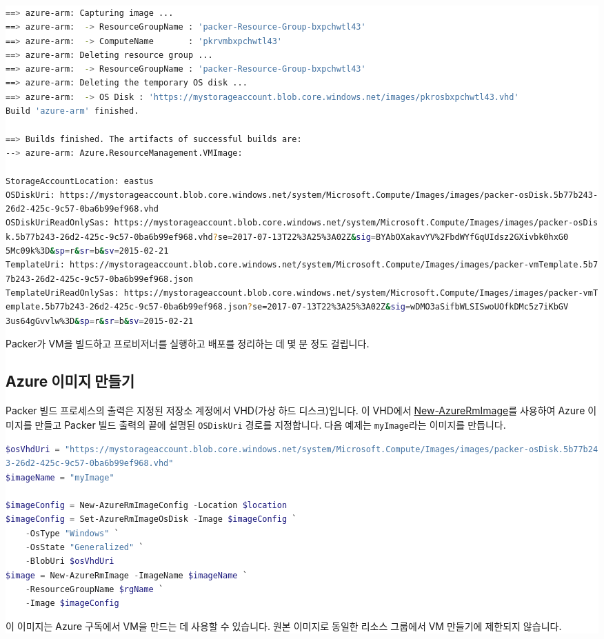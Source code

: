 ```bash
==> azure-arm: Capturing image ...
==> azure-arm:  -> ResourceGroupName : 'packer-Resource-Group-bxpchwtl43'
==> azure-arm:  -> ComputeName       : 'pkrvmbxpchwtl43'
==> azure-arm: Deleting resource group ...
==> azure-arm:  -> ResourceGroupName : 'packer-Resource-Group-bxpchwtl43'
==> azure-arm: Deleting the temporary OS disk ...
==> azure-arm:  -> OS Disk : 'https://mystorageaccount.blob.core.windows.net/images/pkrosbxpchwtl43.vhd'
Build 'azure-arm' finished.

==> Builds finished. The artifacts of successful builds are:
--> azure-arm: Azure.ResourceManagement.VMImage:

StorageAccountLocation: eastus
OSDiskUri: https://mystorageaccount.blob.core.windows.net/system/Microsoft.Compute/Images/images/packer-osDisk.5b77b243-26d2-425c-9c57-0ba6b99ef968.vhd
OSDiskUriReadOnlySas: https://mystorageaccount.blob.core.windows.net/system/Microsoft.Compute/Images/images/packer-osDisk.5b77b243-26d2-425c-9c57-0ba6b99ef968.vhd?se=2017-07-13T22%3A25%3A02Z&sig=BYAbOXakavYV%2FbdWYfGqUIdsz2GXivbk0hxG0
5Mc09k%3D&sp=r&sr=b&sv=2015-02-21
TemplateUri: https://mystorageaccount.blob.core.windows.net/system/Microsoft.Compute/Images/images/packer-vmTemplate.5b77b243-26d2-425c-9c57-0ba6b99ef968.json
TemplateUriReadOnlySas: https://mystorageaccount.blob.core.windows.net/system/Microsoft.Compute/Images/images/packer-vmTemplate.5b77b243-26d2-425c-9c57-0ba6b99ef968.json?se=2017-07-13T22%3A25%3A02Z&sig=wDMO3aSifbWLSISwoUOfkDMc5z7iKbGV
3us64gGvvlw%3D&sp=r&sr=b&sv=2015-02-21
```

Packer가 VM을 빌드하고 프로비저너를 실행하고 배포를 정리하는 데 몇 분 정도 걸립니다.


## <a name="create-azure-image"></a>Azure 이미지 만들기
Packer 빌드 프로세스의 출력은 지정된 저장소 계정에서 VHD(가상 하드 디스크)입니다. 이 VHD에서 [New-AzureRmImage](/powershell/module/azurerm.compute/new-azurermimage)를 사용하여 Azure 이미지를 만들고 Packer 빌드 출력의 끝에 설명된 `OSDiskUri` 경로를 지정합니다. 다음 예제는 `myImage`라는 이미지를 만듭니다.

```powershell
$osVhdUri = "https://mystorageaccount.blob.core.windows.net/system/Microsoft.Compute/Images/images/packer-osDisk.5b77b243-26d2-425c-9c57-0ba6b99ef968.vhd"
$imageName = "myImage"

$imageConfig = New-AzureRmImageConfig -Location $location
$imageConfig = Set-AzureRmImageOsDisk -Image $imageConfig `
    -OsType "Windows" `
    -OsState "Generalized" `
    -BlobUri $osVhdUri
$image = New-AzureRmImage -ImageName $imageName `
    -ResourceGroupName $rgName `
    -Image $imageConfig
```

이 이미지는 Azure 구독에서 VM을 만드는 데 사용할 수 있습니다. 원본 이미지로 동일한 리소스 그룹에서 VM 만들기에 제한되지 않습니다.
